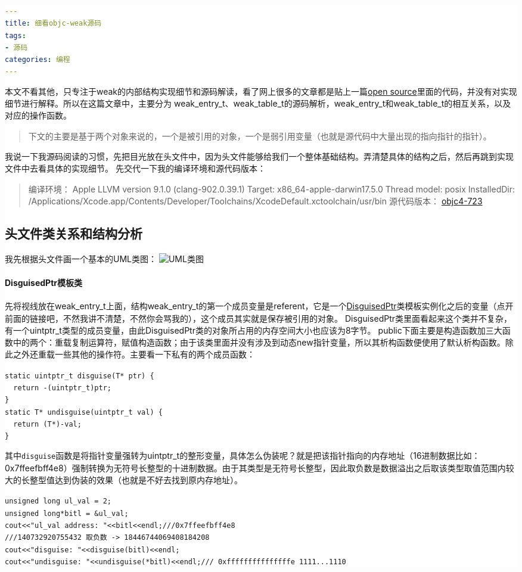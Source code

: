 ```yaml
---
title: 细看objc-weak源码
tags: 
- 源码
categories: 编程
---
```

本文不看其他，只专注于weak的内部结构实现细节和源码解读，看了网上很多的文章都是贴上一篇[open source](https://opensource.apple.com/tarballs/objc4/)里面的代码，并没有对实现细节进行解释。所以在这篇文章中，主要分为
weak_entry_t、weak_table_t的源码解析，weak_entry_t和weak_table_t的相互关系，以及对应的操作函数。
>下文的主要是基于两个对象来说的，一个是被引用的对象，一个是弱引用变量（也就是源代码中大量出现的指向指针的指针）。

 我说一下我源码阅读的习惯，先把目光放在头文件中，因为头文件能够给我们一个整体基础结构。弄清楚具体的结构之后，然后再跳到实现文件中去看具体的实现细节。
先交代一下我的编译环境和源代码版本：
> 编译环境：
Apple LLVM version 9.1.0 (clang-902.0.39.1)
Target: x86_64-apple-darwin17.5.0
Thread model: posix
InstalledDir: /Applications/Xcode.app/Contents/Developer/Toolchains/XcodeDefault.xctoolchain/usr/bin
源代码版本：
 [objc4-723](https://opensource.apple.com/tarballs/objc4/objc4-723.tar.gz) 


## 头文件类关系和结构分析
我先根据头文件画一个基本的UML类图：
![UML类图](https://upload-images.jianshu.io/upload_images/619906-b599004ff3557156.png?imageMogr2/auto-orient/strip%7CimageView2/2/w/1240)
#### DisguisedPtr模板类
先将视线放在weak_entry_t上面，结构weak_entry_t的第一个成员变量是referent，它是一个[DisguisedPtr](https://opensource.apple.com/source/objc4/objc4-723/runtime/objc-private.h)类模板实例化之后的变量（点开前面的链接吧，不然我讲不清楚，不然你会骂我的），这个成员其实就是保存被引用的对象。
DisguisedPtr类里面看起来这个类并不复杂，有一个uintptr_t类型的成员变量，由此DisguisedPtr类的对象所占用的内存空间大小也应该为8字节。
public下面主要是构造函数加三大函数中的两个：重载复制运算符，赋值构造函数；由于该类里面并没有涉及到动态new指针变量，所以其析构函数便使用了默认析构函数。除此之外还重载一些其他的操作符。主要看一下私有的两个成员函数：

```
static uintptr_t disguise(T* ptr) {
  return -(uintptr_t)ptr;
}
static T* undisguise(uintptr_t val) {
  return (T*)-val;
}
```
其中``disguise``函数是将指针变量强转为uintptr_t的整形变量，具体怎么伪装呢？就是把该指针指向的内存地址（16进制数据比如：0x7ffeefbff4e8）强制转换为无符号长整型的十进制数据。由于其类型是无符号长整型，因此取负数是数据溢出之后取该类型取值范围内较大的长整型值达到伪装的效果（也就是不好去找到原内存地址）。

```
unsigned long ul_val = 2;
unsigned long*bitl = &ul_val;
cout<<"ul_val address: "<<bitl<<endl;///0x7ffeefbff4e8
///140732920755432 取负数 -> 18446744069408184208
cout<<"disguise: "<<disguise(bitl)<<endl;
cout<<"undisguise: "<<undisguise(*bitl)<<endl;/// 0xfffffffffffffffe 1111...1110
```
